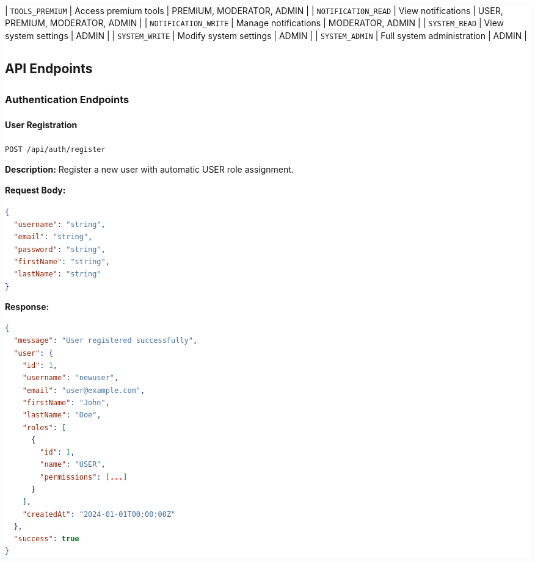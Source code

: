 | `TOOLS_PREMIUM` | Access premium tools | PREMIUM, MODERATOR, ADMIN |
| `NOTIFICATION_READ` | View notifications | USER, PREMIUM, MODERATOR, ADMIN |
| `NOTIFICATION_WRITE` | Manage notifications | MODERATOR, ADMIN |
| `SYSTEM_READ` | View system settings | ADMIN |
| `SYSTEM_WRITE` | Modify system settings | ADMIN |
| `SYSTEM_ADMIN` | Full system administration | ADMIN |

## API Endpoints

### Authentication Endpoints

#### User Registration
```http
POST /api/auth/register
```

**Description:** Register a new user with automatic USER role assignment.

**Request Body:**
```json
{
  "username": "string",
  "email": "string", 
  "password": "string",
  "firstName": "string",
  "lastName": "string"
}
```

**Response:**
```json
{
  "message": "User registered successfully",
  "user": {
    "id": 1,
    "username": "newuser",
    "email": "user@example.com",
    "firstName": "John",
    "lastName": "Doe",
    "roles": [
      {
        "id": 1,
        "name": "USER",
        "permissions": [...]
      }
    ],
    "createdAt": "2024-01-01T00:00:00Z"
  },
  "success": true
}
```
